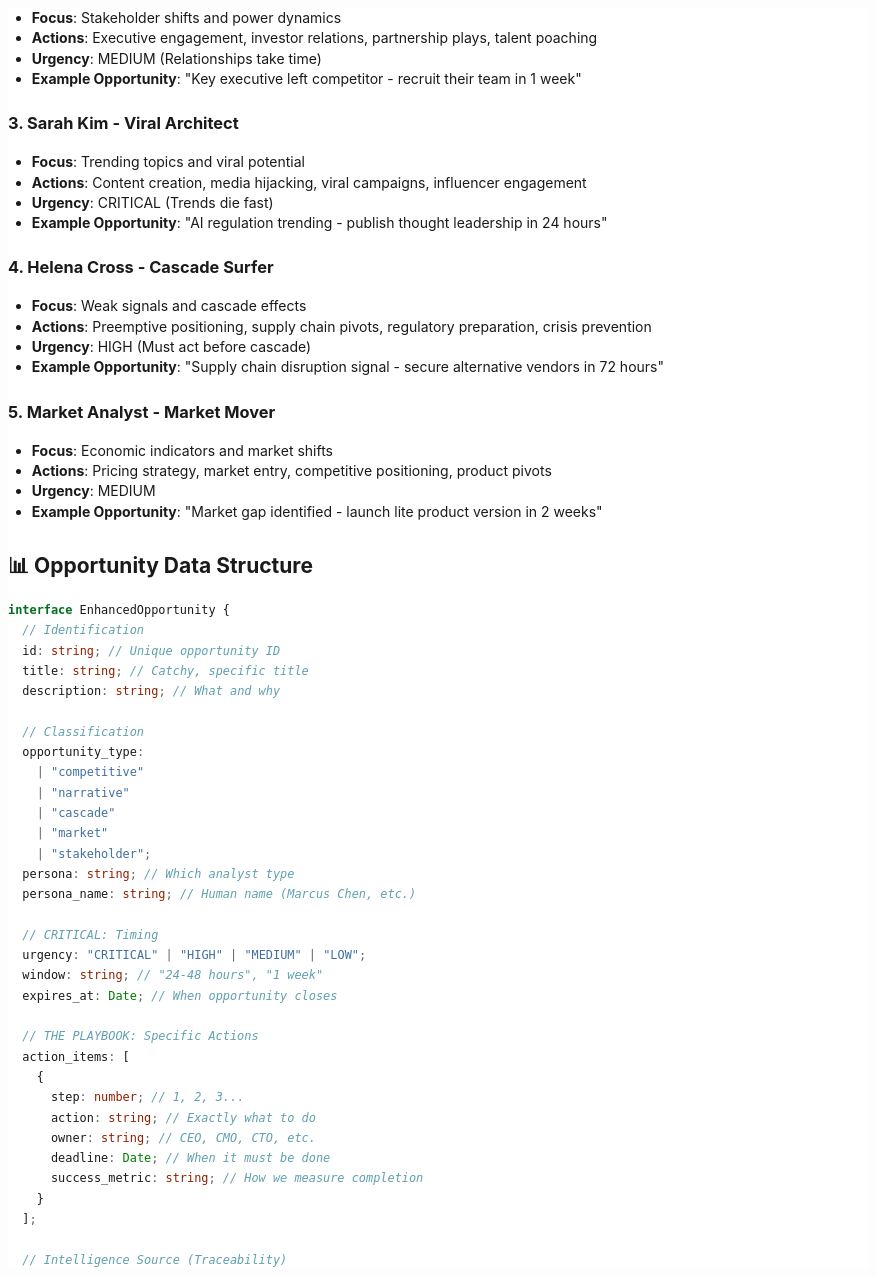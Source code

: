 - **Focus**: Stakeholder shifts and power dynamics
- **Actions**: Executive engagement, investor relations, partnership plays, talent poaching
- **Urgency**: MEDIUM (Relationships take time)
- **Example Opportunity**: "Key executive left competitor - recruit their team in 1 week"

### 3. Sarah Kim - Viral Architect

- **Focus**: Trending topics and viral potential
- **Actions**: Content creation, media hijacking, viral campaigns, influencer engagement
- **Urgency**: CRITICAL (Trends die fast)
- **Example Opportunity**: "AI regulation trending - publish thought leadership in 24 hours"

### 4. Helena Cross - Cascade Surfer

- **Focus**: Weak signals and cascade effects
- **Actions**: Preemptive positioning, supply chain pivots, regulatory preparation, crisis prevention
- **Urgency**: HIGH (Must act before cascade)
- **Example Opportunity**: "Supply chain disruption signal - secure alternative vendors in 72 hours"

### 5. Market Analyst - Market Mover

- **Focus**: Economic indicators and market shifts
- **Actions**: Pricing strategy, market entry, competitive positioning, product pivots
- **Urgency**: MEDIUM
- **Example Opportunity**: "Market gap identified - launch lite product version in 2 weeks"

## 📊 Opportunity Data Structure

```typescript
interface EnhancedOpportunity {
  // Identification
  id: string; // Unique opportunity ID
  title: string; // Catchy, specific title
  description: string; // What and why

  // Classification
  opportunity_type:
    | "competitive"
    | "narrative"
    | "cascade"
    | "market"
    | "stakeholder";
  persona: string; // Which analyst type
  persona_name: string; // Human name (Marcus Chen, etc.)

  // CRITICAL: Timing
  urgency: "CRITICAL" | "HIGH" | "MEDIUM" | "LOW";
  window: string; // "24-48 hours", "1 week"
  expires_at: Date; // When opportunity closes

  // THE PLAYBOOK: Specific Actions
  action_items: [
    {
      step: number; // 1, 2, 3...
      action: string; // Exactly what to do
      owner: string; // CEO, CMO, CTO, etc.
      deadline: Date; // When it must be done
      success_metric: string; // How we measure completion
    }
  ];

  // Intelligence Source (Traceability)
```